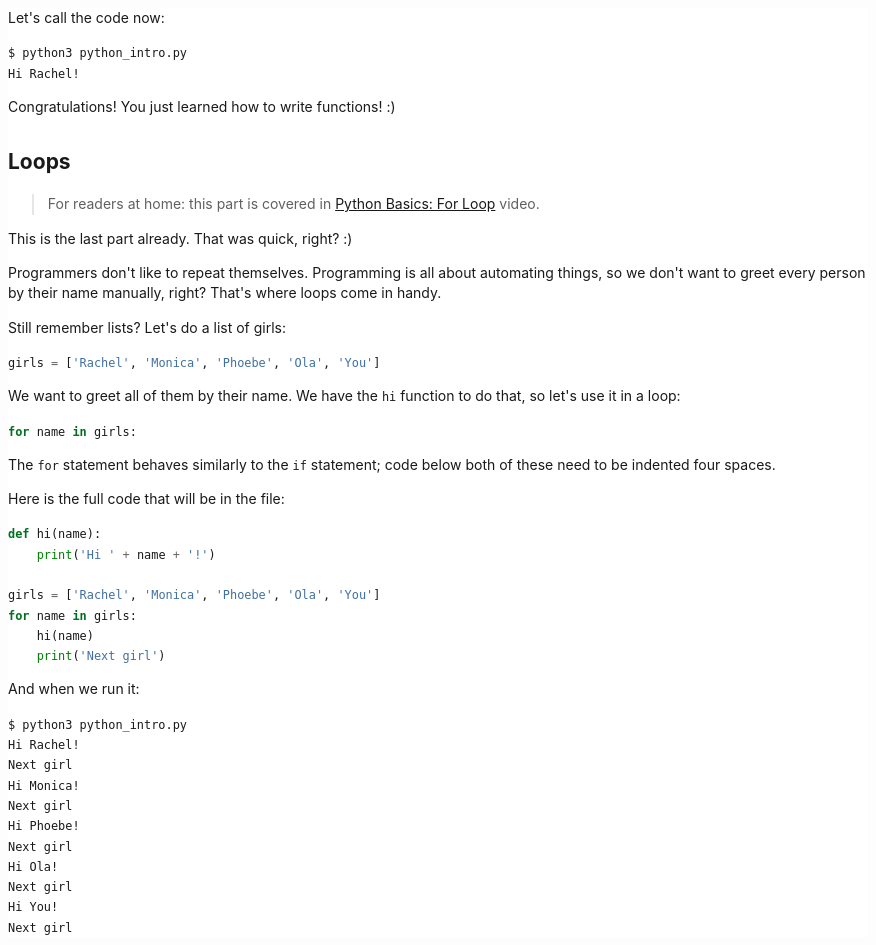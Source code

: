 Let's call the code now:

    $ python3 python_intro.py
    Hi Rachel!

Congratulations! You just learned how to write functions! :)

## Loops

> For readers at home: this part is covered in [Python Basics: For Loop](https://www.youtube.com/watch?v=aEA6Rc86HF0) video.

This is the last part already. That was quick, right? :)

Programmers don't like to repeat themselves. Programming is all about automating things, so we don't want to greet every person by their name manually, right? That's where loops come in handy.

Still remember lists? Let's do a list of girls:

```python
girls = ['Rachel', 'Monica', 'Phoebe', 'Ola', 'You']
```

We want to greet all of them by their name. We have the `hi` function to do that, so let's use it in a loop:

```python
for name in girls:
```

The ```for``` statement behaves similarly to the ```if``` statement; code below both of these need to be indented four spaces.

Here is the full code that will be in the file:

```python
def hi(name):
    print('Hi ' + name + '!')

girls = ['Rachel', 'Monica', 'Phoebe', 'Ola', 'You']
for name in girls:
    hi(name)
    print('Next girl')
```

And when we run it:

    $ python3 python_intro.py
    Hi Rachel!
    Next girl
    Hi Monica!
    Next girl
    Hi Phoebe!
    Next girl
    Hi Ola!
    Next girl
    Hi You!
    Next girl
